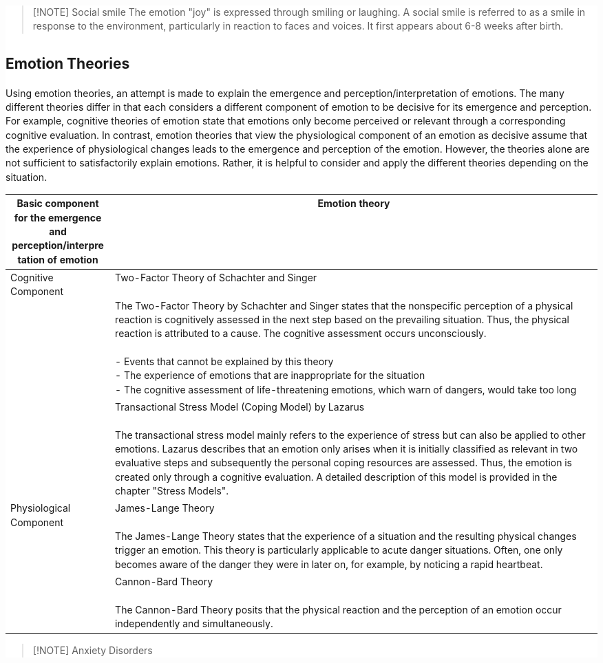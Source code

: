 > [!NOTE] Social smile
> The emotion "joy" is expressed through smiling or laughing. A social smile is referred to as a smile in response to the environment, particularly in reaction to faces and voices. It first appears about 6-8 weeks after birth.

## Emotion Theories

Using emotion theories, an attempt is made to explain the emergence and perception/interpretation of emotions. The many different theories differ in that each considers a different component of emotion to be decisive for its emergence and perception. For example, cognitive theories of emotion state that emotions only become perceived or relevant through a corresponding cognitive evaluation. In contrast, emotion theories that view the physiological component of an emotion as decisive assume that the experience of physiological changes leads to the emergence and perception of the emotion. However, the theories alone are not sufficient to satisfactorily explain emotions. Rather, it is helpful to consider and apply the different theories depending on the situation.

| Basic component for the emergence and perception/interpretation of emotion | Emotion theory                                                                                                                                                                                                                                                                                                                                                                                                                                                                                                                                                                                |
| -------------------------------------------------------------------------- | --------------------------------------------------------------------------------------------------------------------------------------------------------------------------------------------------------------------------------------------------------------------------------------------------------------------------------------------------------------------------------------------------------------------------------------------------------------------------------------------------------------------------------------------------------------------------------------------- |
| Cognitive Component                                                        | Two-Factor Theory of Schachter and Singer<br><br>The Two-Factor Theory by Schachter and Singer states that the nonspecific perception of a physical reaction is cognitively assessed in the next step based on the prevailing situation. Thus, the physical reaction is attributed to a cause. The cognitive assessment occurs unconsciously.<br><br>- Events that cannot be explained by this theory<br>    - The experience of emotions that are inappropriate for the situation<br>    - The cognitive assessment of life-threatening emotions, which warn of dangers, would take too long |
|                                                                            | Transactional Stress Model (Coping Model) by Lazarus<br><br>The transactional stress model mainly refers to the experience of stress but can also be applied to other emotions. Lazarus describes that an emotion only arises when it is initially classified as relevant in two evaluative steps and subsequently the personal coping resources are assessed. Thus, the emotion is created only through a cognitive evaluation. A detailed description of this model is provided in the chapter "Stress Models".                                                                             |
| Physiological Component                                                    | James-Lange Theory<br><br>The James-Lange Theory states that the experience of a situation and the resulting physical changes trigger an emotion. This theory is particularly applicable to acute danger situations. Often, one only becomes aware of the danger they were in later on, for example, by noticing a rapid heartbeat.                                                                                                                                                                                                                                                           |
|                                                                            | Cannon-Bard Theory<br><br>The Cannon-Bard Theory posits that the physical reaction and the perception of an emotion occur independently and simultaneously.                                                                                                                                                                                                                                                                                                                                                                                                                                   |

> [!NOTE] Anxiety Disorders